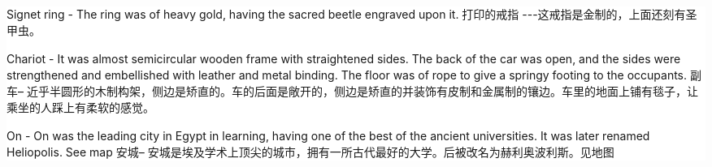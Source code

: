 Signet ring - The ring was of heavy gold, having the sacred beetle engraved upon it.
打印的戒指 ---这戒指是金制的，上面还刻有圣甲虫。

Chariot - It was almost semicircular wooden frame with straightened sides. The back of the car was open, and the sides were strengthened and embellished with leather and metal binding. The floor was of rope to give a springy footing to the occupants.
副车– 近乎半圆形的木制构架，侧边是矫直的。车的后面是敞开的，侧边是矫直的并装饰有皮制和金属制的镶边。车里的地面上铺有毯子，让乘坐的人踩上有柔软的感觉。

On - On was the leading city in Egypt in learning, having one of the best of the ancient universities. It was later renamed Heliopolis. See map
安城– 安城是埃及学术上顶尖的城市，拥有一所古代最好的大学。后被改名为赫利奥波利斯。见地图
